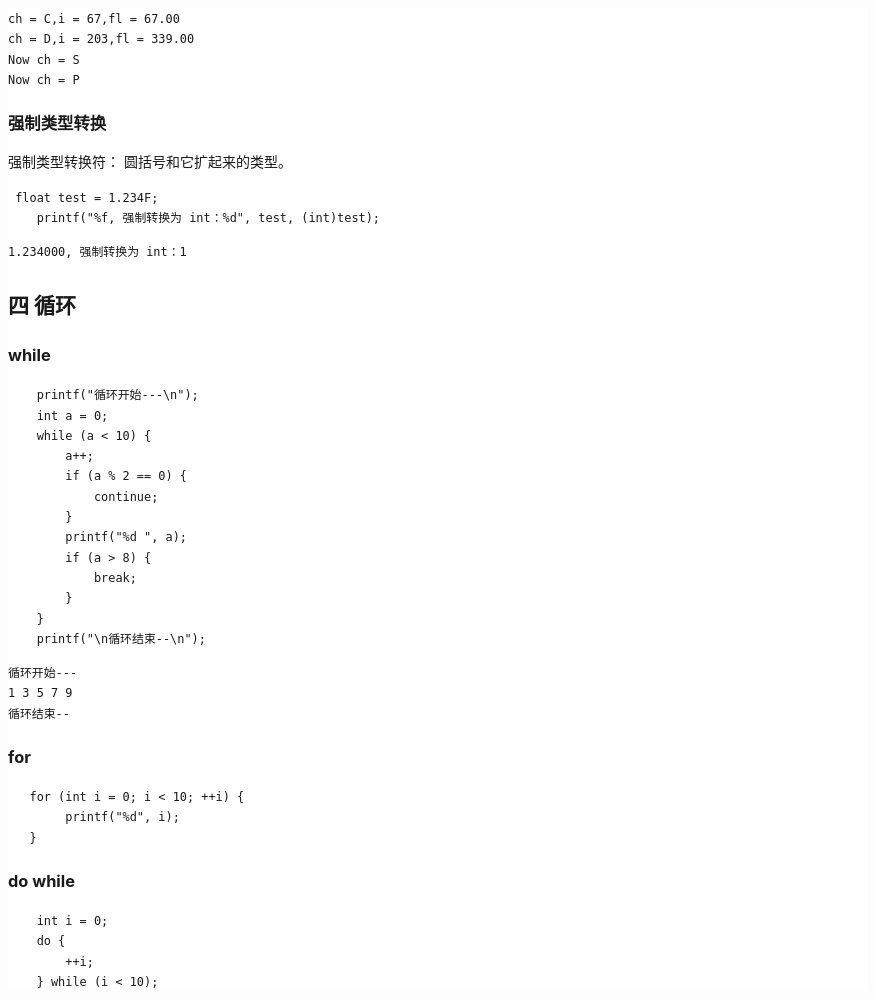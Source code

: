```
ch = C,i = 67,fl = 67.00
ch = D,i = 203,fl = 339.00
Now ch = S
Now ch = P
```

### 强制类型转换

强制类型转换符： 圆括号和它扩起来的类型。

```
 float test = 1.234F;
    printf("%f, 强制转换为 int：%d", test, (int)test);
```
```
1.234000, 强制转换为 int：1
```

## 四 循环

### while

```
    printf("循环开始---\n");
    int a = 0;
    while (a < 10) {
        a++;
        if (a % 2 == 0) {
            continue;
        }
        printf("%d ", a);
        if (a > 8) {
            break;
        }
    }
    printf("\n循环结束--\n");
```

```
循环开始---
1 3 5 7 9 
循环结束--
```

### for
```
   for (int i = 0; i < 10; ++i) {
        printf("%d", i);
   }
```

### do while
```
    int i = 0;
    do {
        ++i;
    } while (i < 10);
```

